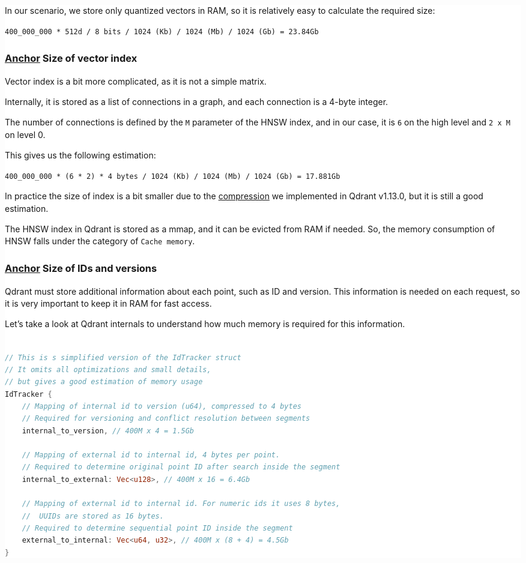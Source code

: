 In our scenario, we store only quantized vectors in RAM, so it is relatively easy to calculate the required size:

```text
400_000_000 * 512d / 8 bits / 1024 (Kb) / 1024 (Mb) / 1024 (Gb) = 23.84Gb

```

### [Anchor](https://qdrant.tech/documentation/database-tutorials/large-scale-search/\#size-of-vector-index) Size of vector index

Vector index is a bit more complicated, as it is not a simple matrix.

Internally, it is stored as a list of connections in a graph, and each connection is a 4-byte integer.

The number of connections is defined by the `M` parameter of the HNSW index, and in our case, it is `6` on the high level and `2 x M` on level 0.

This gives us the following estimation:

```text
400_000_000 * (6 * 2) * 4 bytes / 1024 (Kb) / 1024 (Mb) / 1024 (Gb) = 17.881Gb

```

In practice the size of index is a bit smaller due to the [compression](https://qdrant.tech/blog/qdrant-1.13.x/#hnsw-graph-compression) we implemented in Qdrant v1.13.0, but it is still a good estimation.

The HNSW index in Qdrant is stored as a mmap, and it can be evicted from RAM if needed.
So, the memory consumption of HNSW falls under the category of `Cache memory`.

### [Anchor](https://qdrant.tech/documentation/database-tutorials/large-scale-search/\#size-of-ids-and-versions) Size of IDs and versions

Qdrant must store additional information about each point, such as ID and version.
This information is needed on each request, so it is very important to keep it in RAM for fast access.

Let’s take a look at Qdrant internals to understand how much memory is required for this information.

```rust

// This is s simplified version of the IdTracker struct
// It omits all optimizations and small details,
// but gives a good estimation of memory usage
IdTracker {
    // Mapping of internal id to version (u64), compressed to 4 bytes
    // Required for versioning and conflict resolution between segments
    internal_to_version, // 400M x 4 = 1.5Gb

    // Mapping of external id to internal id, 4 bytes per point.
    // Required to determine original point ID after search inside the segment
    internal_to_external: Vec<u128>, // 400M x 16 = 6.4Gb

    // Mapping of external id to internal id. For numeric ids it uses 8 bytes,
    //  UUIDs are stored as 16 bytes.
    // Required to determine sequential point ID inside the segment
    external_to_internal: Vec<u64, u32>, // 400M x (8 + 4) = 4.5Gb
}

```
